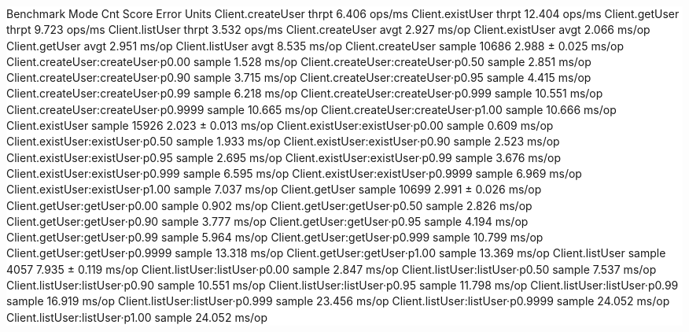 Benchmark                               Mode    Cnt   Score   Error   Units
Client.createUser                      thrpt          6.406          ops/ms
Client.existUser                       thrpt         12.404          ops/ms
Client.getUser                         thrpt          9.723          ops/ms
Client.listUser                        thrpt          3.532          ops/ms
Client.createUser                       avgt          2.927           ms/op
Client.existUser                        avgt          2.066           ms/op
Client.getUser                          avgt          2.951           ms/op
Client.listUser                         avgt          8.535           ms/op
Client.createUser                     sample  10686   2.988 ± 0.025   ms/op
Client.createUser:createUser·p0.00    sample          1.528           ms/op
Client.createUser:createUser·p0.50    sample          2.851           ms/op
Client.createUser:createUser·p0.90    sample          3.715           ms/op
Client.createUser:createUser·p0.95    sample          4.415           ms/op
Client.createUser:createUser·p0.99    sample          6.218           ms/op
Client.createUser:createUser·p0.999   sample         10.551           ms/op
Client.createUser:createUser·p0.9999  sample         10.665           ms/op
Client.createUser:createUser·p1.00    sample         10.666           ms/op
Client.existUser                      sample  15926   2.023 ± 0.013   ms/op
Client.existUser:existUser·p0.00      sample          0.609           ms/op
Client.existUser:existUser·p0.50      sample          1.933           ms/op
Client.existUser:existUser·p0.90      sample          2.523           ms/op
Client.existUser:existUser·p0.95      sample          2.695           ms/op
Client.existUser:existUser·p0.99      sample          3.676           ms/op
Client.existUser:existUser·p0.999     sample          6.595           ms/op
Client.existUser:existUser·p0.9999    sample          6.969           ms/op
Client.existUser:existUser·p1.00      sample          7.037           ms/op
Client.getUser                        sample  10699   2.991 ± 0.026   ms/op
Client.getUser:getUser·p0.00          sample          0.902           ms/op
Client.getUser:getUser·p0.50          sample          2.826           ms/op
Client.getUser:getUser·p0.90          sample          3.777           ms/op
Client.getUser:getUser·p0.95          sample          4.194           ms/op
Client.getUser:getUser·p0.99          sample          5.964           ms/op
Client.getUser:getUser·p0.999         sample         10.799           ms/op
Client.getUser:getUser·p0.9999        sample         13.318           ms/op
Client.getUser:getUser·p1.00          sample         13.369           ms/op
Client.listUser                       sample   4057   7.935 ± 0.119   ms/op
Client.listUser:listUser·p0.00        sample          2.847           ms/op
Client.listUser:listUser·p0.50        sample          7.537           ms/op
Client.listUser:listUser·p0.90        sample         10.551           ms/op
Client.listUser:listUser·p0.95        sample         11.798           ms/op
Client.listUser:listUser·p0.99        sample         16.919           ms/op
Client.listUser:listUser·p0.999       sample         23.456           ms/op
Client.listUser:listUser·p0.9999      sample         24.052           ms/op
Client.listUser:listUser·p1.00        sample         24.052           ms/op
